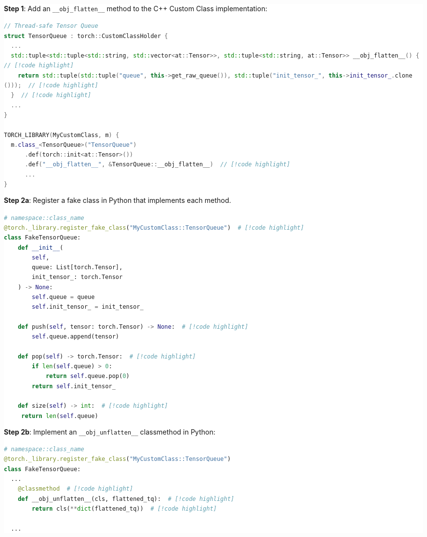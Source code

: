 
**Step 1**: Add an `__obj_flatten__` method to the C++ Custom Class implementation:
```cpp
// Thread-safe Tensor Queue
struct TensorQueue : torch::CustomClassHolder {
  ...
  std::tuple<std::tuple<std::string, std::vector<at::Tensor>>, std::tuple<std::string, at::Tensor>> __obj_flatten__() {  // [!code highlight]
    return std::tuple(std::tuple("queue", this->get_raw_queue()), std::tuple("init_tensor_", this->init_tensor_.clone()));  // [!code highlight]
  }  // [!code highlight]
  ...
}

TORCH_LIBRARY(MyCustomClass, m) {
  m.class_<TensorQueue>("TensorQueue")
      .def(torch::init<at::Tensor>())
      .def("__obj_flatten__", &TensorQueue::__obj_flatten__)  // [!code highlight]
      ...
}
```

**Step 2a**: Register a fake class in Python that implements each method.

```py
# namespace::class_name
@torch._library.register_fake_class("MyCustomClass::TensorQueue")  # [!code highlight]
class FakeTensorQueue:
    def __init__(
        self, 
        queue: List[torch.Tensor], 
        init_tensor_: torch.Tensor
    ) -> None:
        self.queue = queue
        self.init_tensor_ = init_tensor_
    
    def push(self, tensor: torch.Tensor) -> None:  # [!code highlight]
        self.queue.append(tensor)
    
    def pop(self) -> torch.Tensor:  # [!code highlight]
        if len(self.queue) > 0:
            return self.queue.pop(0)
        return self.init_tensor_
    
    def size(self) -> int:  # [!code highlight]
	 return len(self.queue)
```

**Step 2b**: Implement an `__obj_unflatten__` classmethod in Python:

```py
# namespace::class_name
@torch._library.register_fake_class("MyCustomClass::TensorQueue")
class FakeTensorQueue:
  ...
    @classmethod  # [!code highlight]
    def __obj_unflatten__(cls, flattened_tq):  # [!code highlight]
        return cls(**dict(flattened_tq))  # [!code highlight]
    
  ...
```

